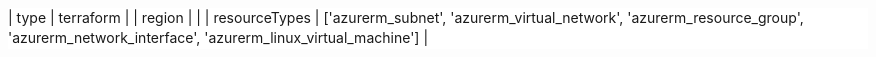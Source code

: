 | type          | terraform                                                                                                                                                                                                                                                           |
| region        |                                                                                                                                                                                                                                                                     |
| resourceTypes | ['azurerm_subnet', 'azurerm_virtual_network', 'azurerm_resource_group', 'azurerm_network_interface', 'azurerm_linux_virtual_machine']                                                                                                                               |
